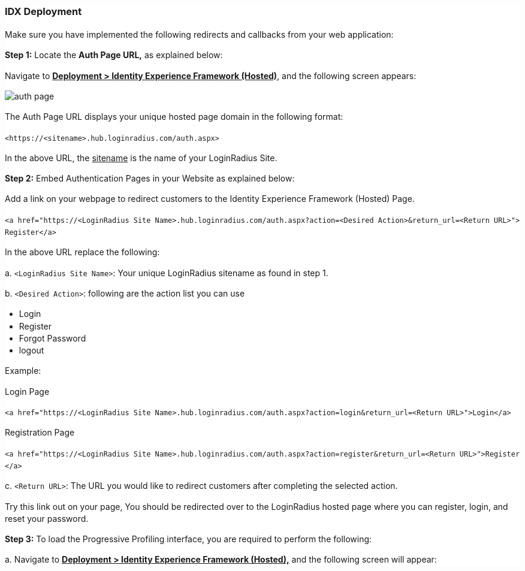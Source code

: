 ### IDX Deployment

Make sure you have implemented the following redirects and callbacks from your web application:

**Step 1:** Locate the **Auth Page URL,** as explained below:

Navigate to <a href = https://adminconsole.loginradius.com/deployment/idx target=_blank> **Deployment > Identity Experience Framework (Hosted)**</a>, and the following screen appears:

![auth page](https://apidocs.lrcontent.com/images/1_302836204086435b412.59992184.png "IDX")

The Auth Page URL displays your unique hosted page domain in the following format:

```<https://<sitename>.hub.loginradius.com/auth.aspx> ```

In the above URL, the [sitename](https://www.loginradius.com/legacy/docs/api/v2/admin-console/deployment/get-site-app-name/) is the name of your LoginRadius Site. 

**Step 2:** Embed Authentication Pages in your Website as explained below:

Add a link on your webpage to redirect customers to the Identity Experience Framework (Hosted) Page. 

```
<a href="https://<LoginRadius Site Name>.hub.loginradius.com/auth.aspx?action=<Desired Action>&return_url=<Return URL>">Register</a>
```

In the above URL replace the following: 

a. `<LoginRadius Site Name>`: Your unique LoginRadius sitename as found in step 1. 

b. `<Desired Action>`: following are the action list you can use
- Login
- Register
- Forgot Password
- logout

Example:

Login Page

```
<a href="https://<LoginRadius Site Name>.hub.loginradius.com/auth.aspx?action=login&return_url=<Return URL>">Login</a>
```

Registration Page

```
<a href="https://<LoginRadius Site Name>.hub.loginradius.com/auth.aspx?action=register&return_url=<Return URL>">Register</a>
```

c. `<Return URL>`: The URL you would like to redirect customers after completing the selected action.

Try this link out on your page, You should be redirected over to the LoginRadius hosted page where you can register, login, and reset your password.
 
**Step 3:** To load the Progressive Profiling interface, you are required to perform the following:

a. Navigate to <a href = https://adminconsole.loginradius.com/deployment/idx target=_blank>**Deployment > Identity Experience Framework (Hosted),**</a> and the following screen will appear:

```